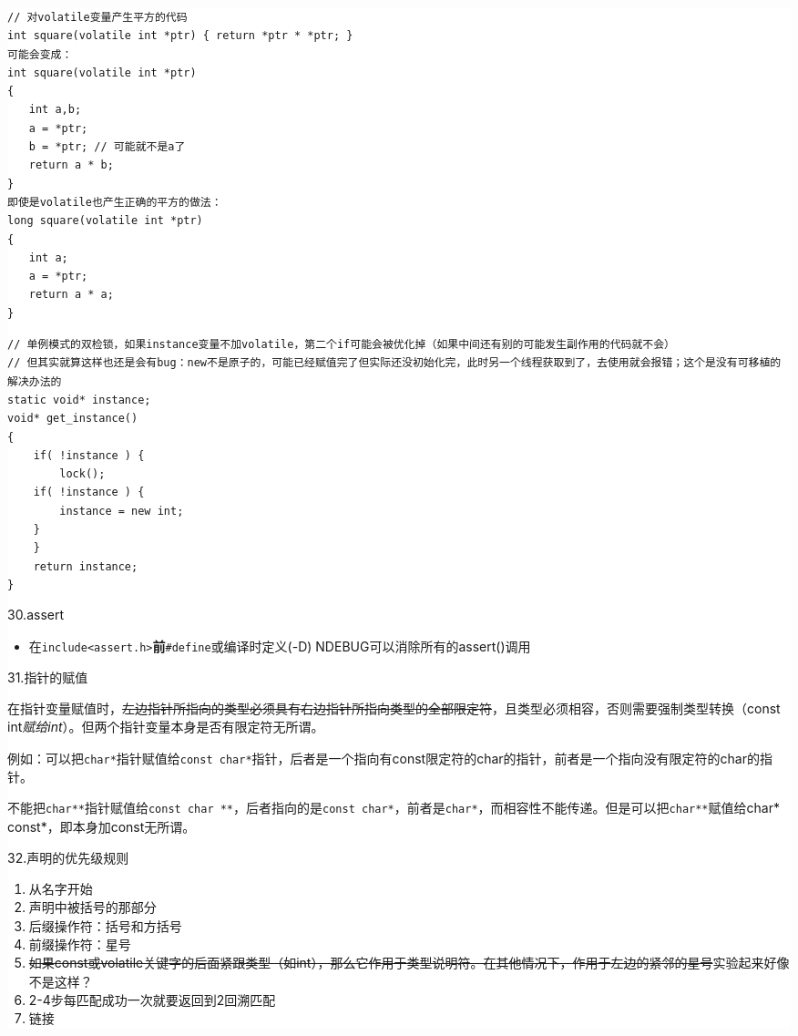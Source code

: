 ```
// 对volatile变量产生平方的代码
int square(volatile int *ptr) { return *ptr * *ptr; }
可能会变成：
int square(volatile int *ptr)
{
　　int a,b;
　　a = *ptr;
　　b = *ptr; // 可能就不是a了
　　return a * b;
}
即使是volatile也产生正确的平方的做法：
long square(volatile int *ptr)
{
　　int a;
　　a = *ptr;
　　return a * a;
}
```

```
// 单例模式的双检锁，如果instance变量不加volatile，第二个if可能会被优化掉（如果中间还有别的可能发生副作用的代码就不会）
// 但其实就算这样也还是会有bug：new不是原子的，可能已经赋值完了但实际还没初始化完，此时另一个线程获取到了，去使用就会报错；这个是没有可移植的解决办法的
static void* instance;
void* get_instance()
{
    if( !instance ) {
        lock();
    if( !instance ) {
        instance = new int;
    }
    }
    return instance;
}
```

30.assert

* 在`include<assert.h>`**前**`#define`或编译时定义(-D) NDEBUG可以消除所有的assert()调用

31.指针的赋值

在指针变量赋值时，~~左边指针所指向的类型必须具有右边指针所指向类型的全部限定符~~，且类型必须相容，否则需要强制类型转换（const int*赋给int*）。但两个指针变量本身是否有限定符无所谓。

例如：可以把`char*`指针赋值给`const char*`指针，后者是一个指向有const限定符的char的指针，前者是一个指向没有限定符的char的指针。

不能把`char**`指针赋值给`const char **`，后者指向的是`const char*`，前者是`char*`，而相容性不能传递。但是可以把`char**`赋值给char\* const\*，即本身加const无所谓。

32.声明的优先级规则

1. 从名字开始
2. 声明中被括号的那部分
3. 后缀操作符：括号和方括号
4. 前缀操作符：星号
5. ~~如果const或volatile关键字的后面紧跟类型（如int），那么它作用于类型说明符。在其他情况下，作用于左边的紧邻的星号~~实验起来好像不是这样？
6. 2-4步每匹配成功一次就要返回到2回溯匹配
7. 链接
